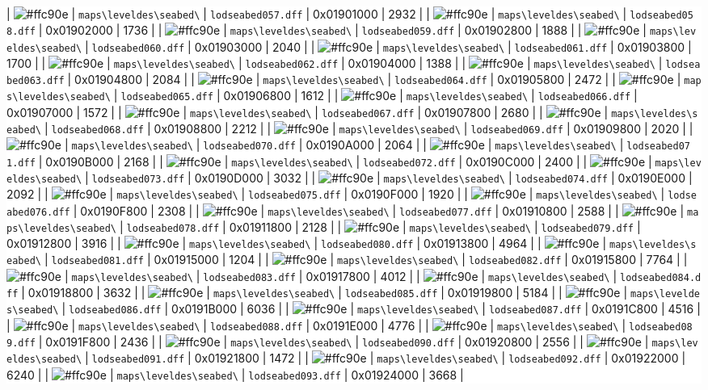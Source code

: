 | ![#ffc90e](https://placehold.co/15x15/ffc90e/ffc90e.png) | `maps\leveldes\seabed\` | `lodseabed057.dff` | 0x01901000 | 2932 |
| ![#ffc90e](https://placehold.co/15x15/ffc90e/ffc90e.png) | `maps\leveldes\seabed\` | `lodseabed058.dff` | 0x01902000 | 1736 |
| ![#ffc90e](https://placehold.co/15x15/ffc90e/ffc90e.png) | `maps\leveldes\seabed\` | `lodseabed059.dff` | 0x01902800 | 1888 |
| ![#ffc90e](https://placehold.co/15x15/ffc90e/ffc90e.png) | `maps\leveldes\seabed\` | `lodseabed060.dff` | 0x01903000 | 2040 |
| ![#ffc90e](https://placehold.co/15x15/ffc90e/ffc90e.png) | `maps\leveldes\seabed\` | `lodseabed061.dff` | 0x01903800 | 1700 |
| ![#ffc90e](https://placehold.co/15x15/ffc90e/ffc90e.png) | `maps\leveldes\seabed\` | `lodseabed062.dff` | 0x01904000 | 1388 |
| ![#ffc90e](https://placehold.co/15x15/ffc90e/ffc90e.png) | `maps\leveldes\seabed\` | `lodseabed063.dff` | 0x01904800 | 2084 |
| ![#ffc90e](https://placehold.co/15x15/ffc90e/ffc90e.png) | `maps\leveldes\seabed\` | `lodseabed064.dff` | 0x01905800 | 2472 |
| ![#ffc90e](https://placehold.co/15x15/ffc90e/ffc90e.png) | `maps\leveldes\seabed\` | `lodseabed065.dff` | 0x01906800 | 1612 |
| ![#ffc90e](https://placehold.co/15x15/ffc90e/ffc90e.png) | `maps\leveldes\seabed\` | `lodseabed066.dff` | 0x01907000 | 1572 |
| ![#ffc90e](https://placehold.co/15x15/ffc90e/ffc90e.png) | `maps\leveldes\seabed\` | `lodseabed067.dff` | 0x01907800 | 2680 |
| ![#ffc90e](https://placehold.co/15x15/ffc90e/ffc90e.png) | `maps\leveldes\seabed\` | `lodseabed068.dff` | 0x01908800 | 2212 |
| ![#ffc90e](https://placehold.co/15x15/ffc90e/ffc90e.png) | `maps\leveldes\seabed\` | `lodseabed069.dff` | 0x01909800 | 2020 |
| ![#ffc90e](https://placehold.co/15x15/ffc90e/ffc90e.png) | `maps\leveldes\seabed\` | `lodseabed070.dff` | 0x0190A000 | 2064 |
| ![#ffc90e](https://placehold.co/15x15/ffc90e/ffc90e.png) | `maps\leveldes\seabed\` | `lodseabed071.dff` | 0x0190B000 | 2168 |
| ![#ffc90e](https://placehold.co/15x15/ffc90e/ffc90e.png) | `maps\leveldes\seabed\` | `lodseabed072.dff` | 0x0190C000 | 2400 |
| ![#ffc90e](https://placehold.co/15x15/ffc90e/ffc90e.png) | `maps\leveldes\seabed\` | `lodseabed073.dff` | 0x0190D000 | 3032 |
| ![#ffc90e](https://placehold.co/15x15/ffc90e/ffc90e.png) | `maps\leveldes\seabed\` | `lodseabed074.dff` | 0x0190E000 | 2092 |
| ![#ffc90e](https://placehold.co/15x15/ffc90e/ffc90e.png) | `maps\leveldes\seabed\` | `lodseabed075.dff` | 0x0190F000 | 1920 |
| ![#ffc90e](https://placehold.co/15x15/ffc90e/ffc90e.png) | `maps\leveldes\seabed\` | `lodseabed076.dff` | 0x0190F800 | 2308 |
| ![#ffc90e](https://placehold.co/15x15/ffc90e/ffc90e.png) | `maps\leveldes\seabed\` | `lodseabed077.dff` | 0x01910800 | 2588 |
| ![#ffc90e](https://placehold.co/15x15/ffc90e/ffc90e.png) | `maps\leveldes\seabed\` | `lodseabed078.dff` | 0x01911800 | 2128 |
| ![#ffc90e](https://placehold.co/15x15/ffc90e/ffc90e.png) | `maps\leveldes\seabed\` | `lodseabed079.dff` | 0x01912800 | 3916 |
| ![#ffc90e](https://placehold.co/15x15/ffc90e/ffc90e.png) | `maps\leveldes\seabed\` | `lodseabed080.dff` | 0x01913800 | 4964 |
| ![#ffc90e](https://placehold.co/15x15/ffc90e/ffc90e.png) | `maps\leveldes\seabed\` | `lodseabed081.dff` | 0x01915000 | 1204 |
| ![#ffc90e](https://placehold.co/15x15/ffc90e/ffc90e.png) | `maps\leveldes\seabed\` | `lodseabed082.dff` | 0x01915800 | 7764 |
| ![#ffc90e](https://placehold.co/15x15/ffc90e/ffc90e.png) | `maps\leveldes\seabed\` | `lodseabed083.dff` | 0x01917800 | 4012 |
| ![#ffc90e](https://placehold.co/15x15/ffc90e/ffc90e.png) | `maps\leveldes\seabed\` | `lodseabed084.dff` | 0x01918800 | 3632 |
| ![#ffc90e](https://placehold.co/15x15/ffc90e/ffc90e.png) | `maps\leveldes\seabed\` | `lodseabed085.dff` | 0x01919800 | 5184 |
| ![#ffc90e](https://placehold.co/15x15/ffc90e/ffc90e.png) | `maps\leveldes\seabed\` | `lodseabed086.dff` | 0x0191B000 | 6036 |
| ![#ffc90e](https://placehold.co/15x15/ffc90e/ffc90e.png) | `maps\leveldes\seabed\` | `lodseabed087.dff` | 0x0191C800 | 4516 |
| ![#ffc90e](https://placehold.co/15x15/ffc90e/ffc90e.png) | `maps\leveldes\seabed\` | `lodseabed088.dff` | 0x0191E000 | 4776 |
| ![#ffc90e](https://placehold.co/15x15/ffc90e/ffc90e.png) | `maps\leveldes\seabed\` | `lodseabed089.dff` | 0x0191F800 | 2436 |
| ![#ffc90e](https://placehold.co/15x15/ffc90e/ffc90e.png) | `maps\leveldes\seabed\` | `lodseabed090.dff` | 0x01920800 | 2556 |
| ![#ffc90e](https://placehold.co/15x15/ffc90e/ffc90e.png) | `maps\leveldes\seabed\` | `lodseabed091.dff` | 0x01921800 | 1472 |
| ![#ffc90e](https://placehold.co/15x15/ffc90e/ffc90e.png) | `maps\leveldes\seabed\` | `lodseabed092.dff` | 0x01922000 | 6240 |
| ![#ffc90e](https://placehold.co/15x15/ffc90e/ffc90e.png) | `maps\leveldes\seabed\` | `lodseabed093.dff` | 0x01924000 | 3668 |